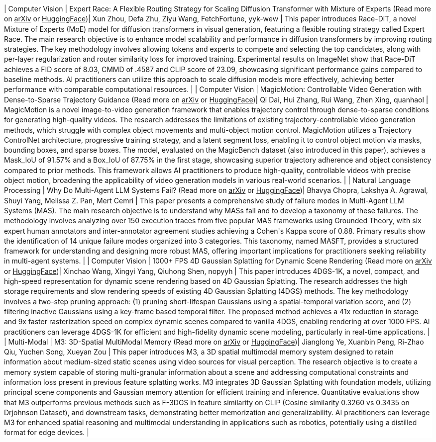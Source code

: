 | Computer Vision | Expert Race: A Flexible Routing Strategy for Scaling Diffusion
  Transformer with Mixture of Experts (Read more on [arXiv](https://arxiv.org/abs/2503.16057) or [HuggingFace](https://huggingface.co/papers/2503.16057))| Xun Zhou, Defa Zhu, Ziyu Wang, FetchFortune, yyk-wew | This paper introduces Race-DiT, a novel Mixture of Experts (MoE) model for diffusion transformers in visual generation, featuring a flexible routing strategy called Expert Race. The main research objective is to enhance model scalability and performance in diffusion transformers by improving routing strategies. The key methodology involves allowing tokens and experts to compete and selecting the top candidates, along with per-layer regularization and router similarity loss for improved training.  Experimental results on ImageNet show that Race-DiT achieves a FID score of 8.03, CMMD of .4587 and CLIP score of 23.09, showcasing significant performance gains compared to baseline methods. AI practitioners can utilize this approach to scale diffusion models more effectively, achieving better performance with comparable computational resources. |
| Computer Vision | MagicMotion: Controllable Video Generation with Dense-to-Sparse
  Trajectory Guidance (Read more on [arXiv](https://arxiv.org/abs/2503.16421) or [HuggingFace](https://huggingface.co/papers/2503.16421))| Qi Dai, Hui Zhang, Rui Wang, Zhen Xing, quanhaol | MagicMotion is a novel image-to-video generation framework that enables trajectory control through dense-to-sparse conditions for generating high-quality videos. The research addresses the limitations of existing trajectory-controllable video generation methods, which struggle with complex object movements and multi-object motion control. MagicMotion utilizes a Trajectory ControlNet architecture, progressive training strategy, and a latent segment loss, enabling it to control object motion via masks, bounding boxes, and sparse boxes. The model, evaluated on the MagicBench dataset (also introduced in this paper), achieves a Mask_IoU of 91.57% and a Box_IoU of 87.75% in the first stage, showcasing superior trajectory adherence and object consistency compared to prior methods. This framework allows AI practitioners to produce high-quality, controllable videos with precise object motion, broadening the applicability of video generation models in various real-world scenarios. |
| Natural Language Processing | Why Do Multi-Agent LLM Systems Fail? (Read more on [arXiv](https://arxiv.org/abs/2503.13657) or [HuggingFace](https://huggingface.co/papers/2503.13657))| Bhavya Chopra, Lakshya A. Agrawal, Shuyi Yang, Melissa Z. Pan, Mert Cemri | This paper presents a comprehensive study of failure modes in Multi-Agent LLM Systems (MAS). The main research objective is to understand why MASs fail and to develop a taxonomy of these failures. The methodology involves analyzing over 150 execution traces from five popular MAS frameworks using Grounded Theory, with six expert human annotators and inter-annotator agreement studies achieving a Cohen's Kappa score of 0.88. Primary results show the identification of 14 unique failure modes organized into 3 categories. This taxonomy, named MASFT, provides a structured framework for understanding and designing more robust MAS, offering important implications for practitioners seeking reliability in multi-agent systems. |
| Computer Vision | 1000+ FPS 4D Gaussian Splatting for Dynamic Scene Rendering (Read more on [arXiv](https://arxiv.org/abs/2503.16422) or [HuggingFace](https://huggingface.co/papers/2503.16422))| Xinchao Wang, Xingyi Yang, Qiuhong Shen, nopyyh | This paper introduces 4DGS-1K, a novel, compact, and high-speed representation for dynamic scene rendering based on 4D Gaussian Splatting. The research addresses the high storage requirements and slow rendering speeds of existing 4D Gaussian Splatting (4DGS) methods. The key methodology involves a two-step pruning approach: (1) pruning short-lifespan Gaussians using a spatial-temporal variation score, and (2) filtering inactive Gaussians using a key-frame based temporal filter.  The proposed method achieves a 41x reduction in storage and 9x faster rasterization speed on complex dynamic scenes compared to vanilla 4DGS, enabling rendering at over 1000 FPS. AI practitioners can leverage 4DGS-1K for efficient and high-fidelity dynamic scene modeling, particularly in real-time applications. |
| Multi-Modal | M3: 3D-Spatial MultiModal Memory (Read more on [arXiv](https://arxiv.org/abs/2503.16413) or [HuggingFace](https://huggingface.co/papers/2503.16413))| Jianglong Ye, Xuanbin Peng, Ri-Zhao Qiu, Yuchen Song, Xueyan Zou | This paper introduces M3, a 3D spatial multimodal memory system designed to retain information about medium-sized static scenes using video sources for visual perception. The research objective is to create a memory system capable of storing multi-granular information about a scene and addressing computational constraints and information loss present in previous feature splatting works. M3 integrates 3D Gaussian Splatting with foundation models, utilizing principal scene components and Gaussian memory attention for efficient training and inference.  Quantitative evaluations show that M3 outperforms previous methods such as F-3DGS in feature similarity on CLIP (Cosine similarity 0.3260 vs 0.3435 on Drjohnson Dataset), and downstream tasks, demonstrating better memorization and generalizability. AI practitioners can leverage M3 for enhanced spatial reasoning and multimodal understanding in applications such as robotics, potentially using a distilled format for edge devices. |